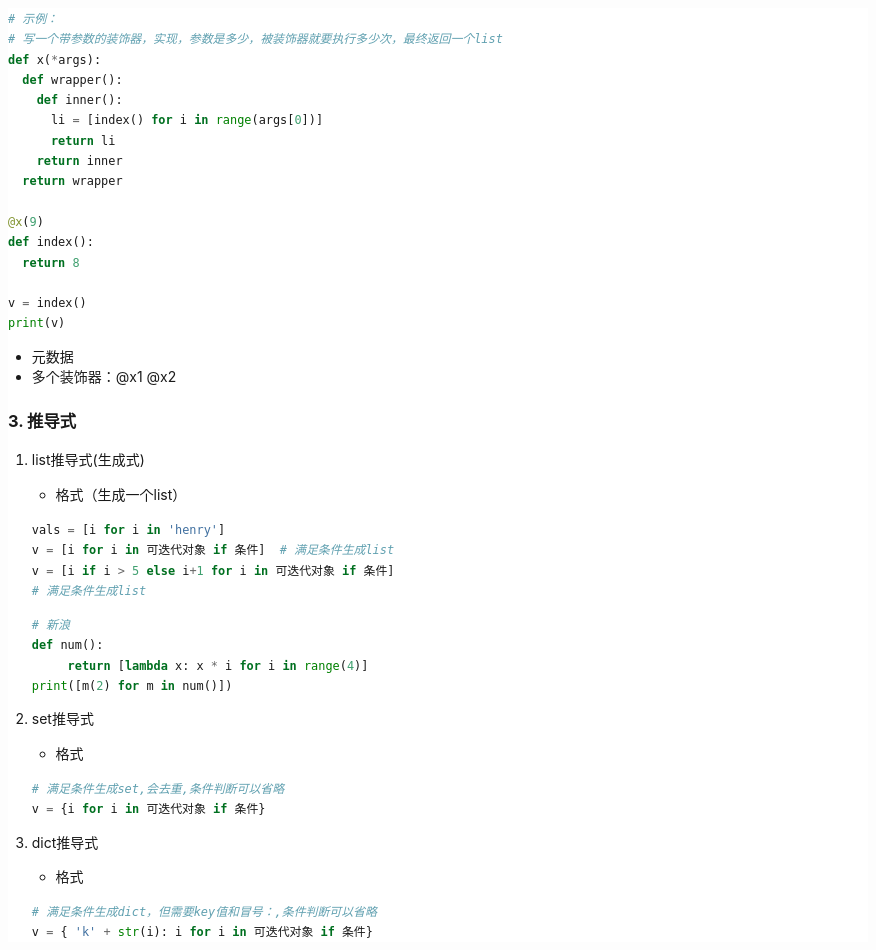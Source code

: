 ```python
# 示例：
# 写一个带参数的装饰器，实现，参数是多少，被装饰器就要执行多少次，最终返回一个list
def x(*args):
  def wrapper():
    def inner():
      li = [index() for i in range(args[0])]
      return li
    return inner
  return wrapper

@x(9)
def index():
  return 8

v = index()
print(v)
```

- 元数据
- 多个装饰器：@x1 @x2

### 3. 推导式

1. list推导式(生成式)

   - 格式（生成一个list）

   ```python
   vals = [i for i in 'henry']
   v = [i for i in 可迭代对象 if 条件]  # 满足条件生成list
   v = [i if i > 5 else i+1 for i in 可迭代对象 if 条件]  
   # 满足条件生成list
   ```

   ```python
   # 新浪
   def num():
     	return [lambda x: x * i for i in range(4)]
   print([m(2) for m in num()])
   ```

2. set推导式

   - 格式

   ```python
   # 满足条件生成set,会去重,条件判断可以省略
   v = {i for i in 可迭代对象 if 条件} 
   ```

3. dict推导式

   - 格式

   ```python
   # 满足条件生成dict，但需要key值和冒号：,条件判断可以省略
   v = { 'k' + str(i): i for i in 可迭代对象 if 条件}
   ```
